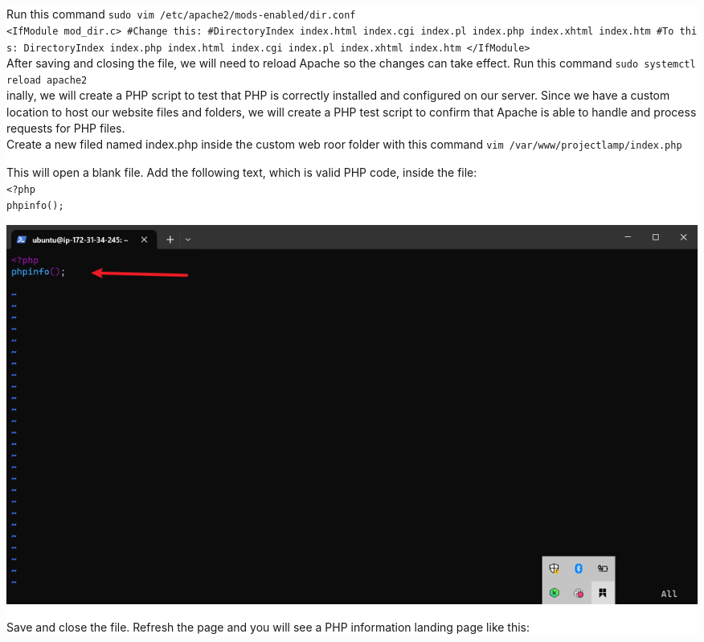 Run this command `sudo vim /etc/apache2/mods-enabled/dir.conf` <br>
`<IfModule mod_dir.c>
        #Change this:
        #DirectoryIndex index.html index.cgi index.pl index.php index.xhtml index.htm
        #To this:
        DirectoryIndex index.php index.html index.cgi index.pl index.xhtml index.htm
</IfModule>` <br>
After saving and closing the file, we will need to reload Apache so the changes can take effect. Run this command `sudo systemctl reload apache2`<br>
inally, we will create a PHP script to test that PHP is correctly installed and configured on our server. Since we have a custom location to host our website files and folders, we will create a PHP test script to confirm that Apache is able to handle and process requests for PHP files.<br>
Create a new filed named index.php inside the custom web roor folder with this command `vim /var/www/projectlamp/index.php`

This will open a blank file. Add the following text, which is valid PHP code, inside the file:<br>
`<?php` <br>
`phpinfo();` <br>

![](img/8.3.index_php.png)

Save and close the file. Refresh the page and you will see a PHP information landing page like this:
